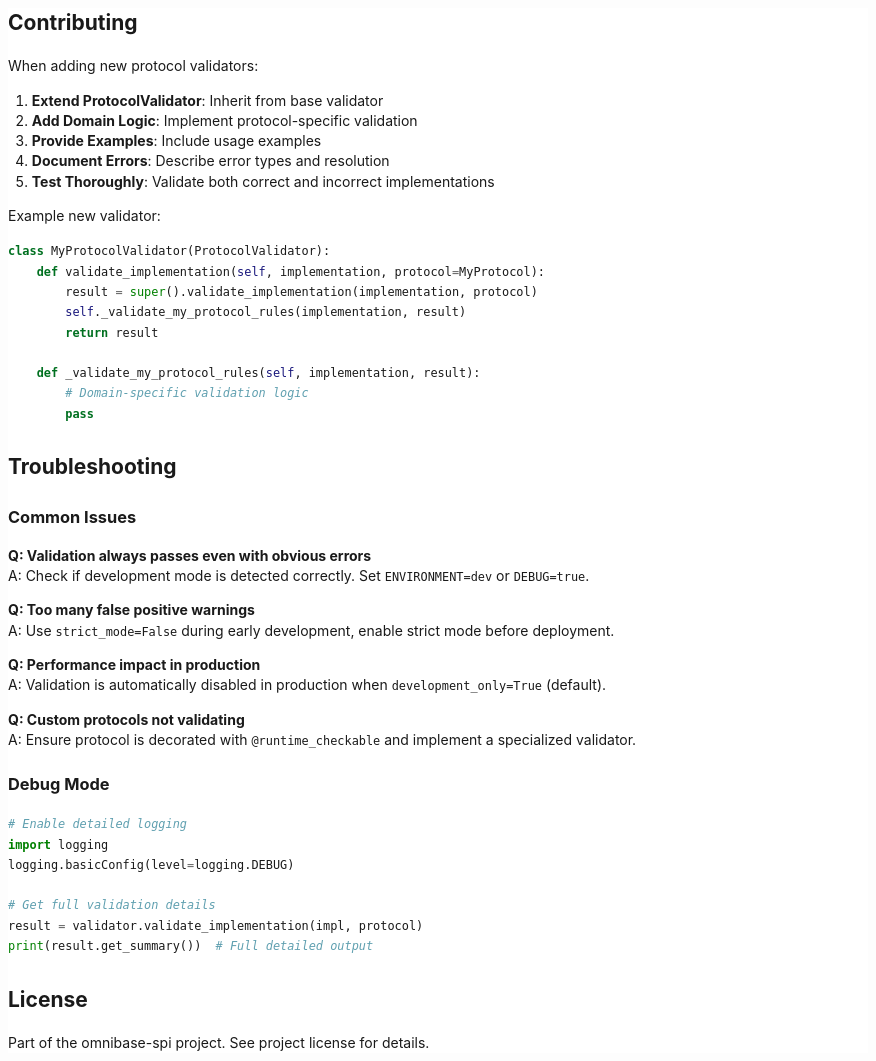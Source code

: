 ## Contributing

When adding new protocol validators:

1. **Extend ProtocolValidator**: Inherit from base validator
2. **Add Domain Logic**: Implement protocol-specific validation
3. **Provide Examples**: Include usage examples
4. **Document Errors**: Describe error types and resolution
5. **Test Thoroughly**: Validate both correct and incorrect implementations

Example new validator:

```python
class MyProtocolValidator(ProtocolValidator):
    def validate_implementation(self, implementation, protocol=MyProtocol):
        result = super().validate_implementation(implementation, protocol)
        self._validate_my_protocol_rules(implementation, result)
        return result
    
    def _validate_my_protocol_rules(self, implementation, result):
        # Domain-specific validation logic
        pass
```

## Troubleshooting

### Common Issues

**Q: Validation always passes even with obvious errors**  
A: Check if development mode is detected correctly. Set `ENVIRONMENT=dev` or `DEBUG=true`.

**Q: Too many false positive warnings**  
A: Use `strict_mode=False` during early development, enable strict mode before deployment.

**Q: Performance impact in production**  
A: Validation is automatically disabled in production when `development_only=True` (default).

**Q: Custom protocols not validating**  
A: Ensure protocol is decorated with `@runtime_checkable` and implement a specialized validator.

### Debug Mode

```python
# Enable detailed logging
import logging
logging.basicConfig(level=logging.DEBUG)

# Get full validation details
result = validator.validate_implementation(impl, protocol)
print(result.get_summary())  # Full detailed output
```

## License

Part of the omnibase-spi project. See project license for details.